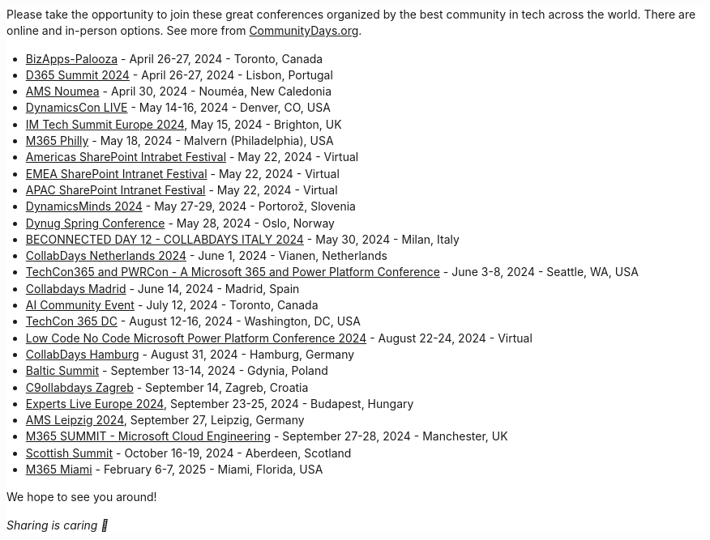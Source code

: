 Please take the opportunity to join these great conferences organized by the best community in tech across the world. There are online and in-person options. See more from [CommunityDays.org](https://www.communitydays.org/).

* [BizApps-Palooza](https://www.communitydays.org/event/2024-04-26/bizapps-palooza-2024) - April 26-27, 2024 - Toronto, Canada
* [D365 Summit 2024](https://www.communitydays.org/event/2024-04-26/dynamics-365-summit-2024) - April 26-27, 2024 - Lisbon, Portugal
* [AMS Noumea](https://www.communitydays.org/event/2024-04-30/ams-noumea) - April 30, 2024 - Nouméa, New Caledonia
* [DynamicsCon LIVE](https://www.communitydays.org/event/2024-05-13/dynamicscon-live) - May 14-16, 2024 - Denver, CO, USA
* [IM Tech Summit Europe 2024](https://www.communitydays.org/event/2024-05-15/im-tech-summit-europe-2024), May 15, 2024 - Brighton, UK
* [M365 Philly](https://www.communitydays.org/event/2024-05-18/m365-philly-2024) - May 18, 2024 - Malvern (Philadelphia), USA
* [Americas SharePoint Intrabet Festival](https://www.communitydays.org/event/2024-05-22/americas-sharepoint-intranet-festival) - May 22, 2024 - Virtual
* [EMEA SharePoint Intranet Festival](https://www.communitydays.org/event/2024-05-22/americas-sharepoint-intranet-festival) - May 22, 2024 - Virtual
* [APAC SharePoint Intranet Festival](https://www.communitydays.org/event/2024-05-22/americas-sharepoint-intranet-festival) - May 22, 2024 - Virtual
* [DynamicsMinds 2024](https://www.communitydays.org/event/2024-05-27/dynamicsminds-2024) - May 27-29, 2024 - Portorož, Slovenia
* [Dynug Spring Conference](https://www.communitydays.org/event/2024-05-28/dynug-spring-conference) - May 28, 2024 -   Oslo, Norway
* [BECONNECTED DAY 12 - COLLABDAYS ITALY 2024](https://www.communitydays.org/event/2024-05-30/beconnected-day-12-collabdays-italy-2024) - May 30, 2024 - Milan, Italy
* [CollabDays Netherlands 2024](https://www.communitydays.org/event/2024-06-01/netherlands-2024) - June 1, 2024 - Vianen, Netherlands
* [TechCon365 and PWRCon - A Microsoft 365 and Power Platform Conference](https://www.communitydays.org/event/2024-06-03/techcon365-and-pwrcon-a-microsoft-365-and-power-platform-conference) - June 3-8, 2024 - Seattle, WA, USA
* [Collabdays Madrid](https://www.communitydays.org/event/2024-06-14/collabdays-madrid-2024) - June 14, 2024 - Madrid, Spain
* [AI Community Event](https://www.communitydays.org/event/2024-07-12/ai-community-event-toronto-2024) - July 12, 2024 - Toronto, Canada
* [TechCon 365 DC](https://www.communitydays.org/event/2024-08-12/techcon365-dc) - August 12-16, 2024 - Washington, DC, USA
* [Low Code No Code Microsoft Power Platform Conference 2024](https://www.communitydays.org/event/2024-08-22/low-code-no-code-microsoft-power-platform-conference-2024) - August 22-24, 2024 - Virtual
* [CollabDays Hamburg](https://www.communitydays.org/event/2024-08-31/collabdays-hamburg-2024) - August 31, 2024 - Hamburg, Germany
* [Baltic Summit](https://www.communitydays.org/event/2024-09-13/baltic-summit-2024) - September 13-14, 2024 - Gdynia, Poland
* [C9ollabdays Zagreb](https://www.communitydays.org/event/2024-09-14/collabdays-2024-zagreb) - September 14, Zagreb, Croatia
* [Experts Live Europe 2024](https://www.communitydays.org/event/2024-09-23/experts-live-europe-2024), September 23-25, 2024 - Budapest, Hungary
* [AMS Leipzig 2024](https://www.communitydays.org/event/2024-09-27/ams-leipzig-2024), September 27, Leipzig, Germany
* [M365 SUMMIT - Microsoft Cloud Engineering](https://www.communitydays.org/event/2024-09-27/m365-summit-microsoft-cloud-engineering) - September 27-28, 2024 - Manchester, UK
* [Scottish Summit](https://www.communitydays.org/event/2024-10-16/scottish-summit-2024) - October 16-19, 2024 - Aberdeen, Scotland
* [M365 Miami](https://www.communitydays.org/event/2025-02-06/m365-miami) - February 6-7, 2025 - Miami, Florida, USA

We hope to see you around!

_Sharing is caring 🧡_
